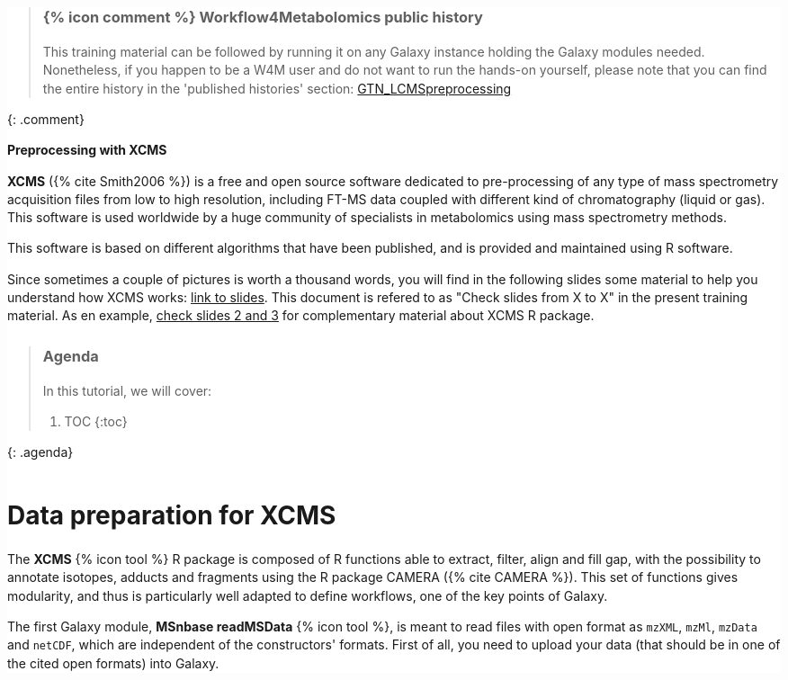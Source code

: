 > ### {% icon comment %} Workflow4Metabolomics public history
>
> This training material can be followed by running it on any Galaxy instance holding the Galaxy modules needed.
> Nonetheless, if you happen to be a W4M user and do not want to run the hands-on yourself, please note that
> you can find the entire history in the 'published histories' section:
> [GTN_LCMSpreprocessing](https://galaxy.workflow4metabolomics.org/u/mpetera/h/gtnlcmspreprocessing)
>
{: .comment}

**Preprocessing with XCMS**

**XCMS** ({% cite Smith2006 %}) is a free and open source software dedicated to pre-processing of any type of mass spectrometry acquisition files from low to
high resolution, including FT-MS data coupled with different kind of chromatography (liquid or gas). This software is
used worldwide by a huge community of specialists in metabolomics using mass spectrometry methods.

This software is based on different algorithms that have been published, and is provided and maintained using R software.

Since sometimes a couple of pictures is worth a thousand words, you will find in the following slides some material to help
you understand how XCMS works:
[link to slides](../../tutorials/lcms-preprocessing/slides.html).
This document is refered to as "Check slides from X to X" in the present training material.
As en example, [check slides 2 and 3](../../tutorials/lcms-preprocessing/slides.html)
for complementary material about XCMS R package.


> ### Agenda
>
> In this tutorial, we will cover:
>
> 1. TOC
> {:toc}
>
{: .agenda}


# Data preparation for XCMS

The **XCMS** {% icon tool %} R package is composed of R functions able to extract, filter, align and fill gap, with the possibility to annotate isotopes,
adducts and fragments using the R package CAMERA ({% cite CAMERA %}). This set of functions gives modularity, and thus is particularly well
adapted to define workflows, one of the key points of Galaxy.

The first Galaxy module, **MSnbase readMSData** {% icon tool %}, is meant to read files with open format as `mzXML`, `mzMl`, `mzData` and `netCDF`,
which are independent of the constructors' formats.
First of all, you need to upload your data (that should be in one of the cited open formats) into Galaxy.
